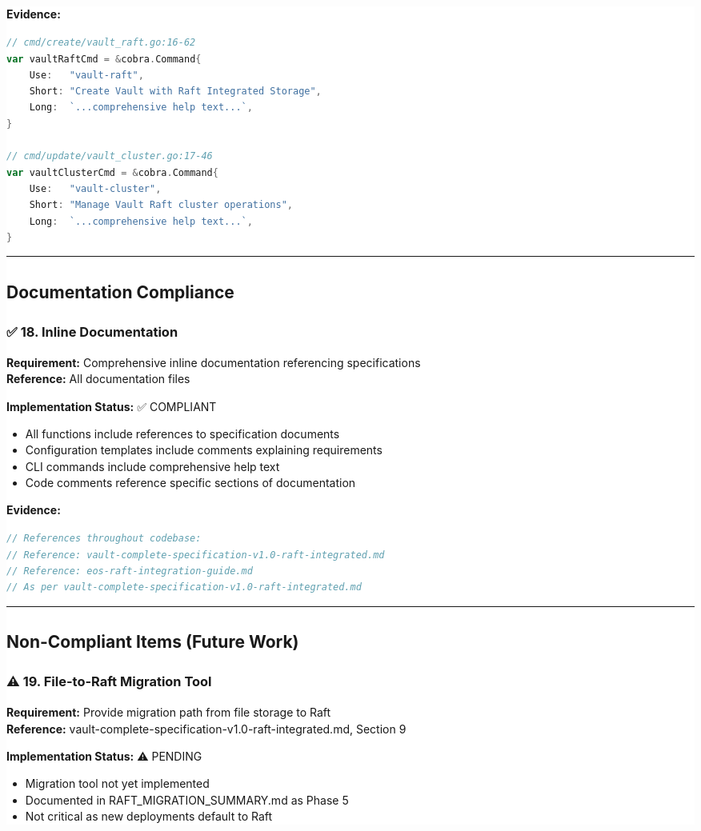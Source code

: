 **Evidence:**
```go
// cmd/create/vault_raft.go:16-62
var vaultRaftCmd = &cobra.Command{
    Use:   "vault-raft",
    Short: "Create Vault with Raft Integrated Storage",
    Long:  `...comprehensive help text...`,
}

// cmd/update/vault_cluster.go:17-46
var vaultClusterCmd = &cobra.Command{
    Use:   "vault-cluster",
    Short: "Manage Vault Raft cluster operations",
    Long:  `...comprehensive help text...`,
}
```

---

## Documentation Compliance

### ✅ 18. Inline Documentation

**Requirement:** Comprehensive inline documentation referencing specifications  
**Reference:** All documentation files

**Implementation Status:** ✅ COMPLIANT
- All functions include references to specification documents
- Configuration templates include comments explaining requirements
- CLI commands include comprehensive help text
- Code comments reference specific sections of documentation

**Evidence:**
```go
// References throughout codebase:
// Reference: vault-complete-specification-v1.0-raft-integrated.md
// Reference: eos-raft-integration-guide.md
// As per vault-complete-specification-v1.0-raft-integrated.md
```

---

## Non-Compliant Items (Future Work)

### ⚠️ 19. File-to-Raft Migration Tool

**Requirement:** Provide migration path from file storage to Raft  
**Reference:** vault-complete-specification-v1.0-raft-integrated.md, Section 9

**Implementation Status:** ⚠️ PENDING
- Migration tool not yet implemented
- Documented in RAFT_MIGRATION_SUMMARY.md as Phase 5
- Not critical as new deployments default to Raft
